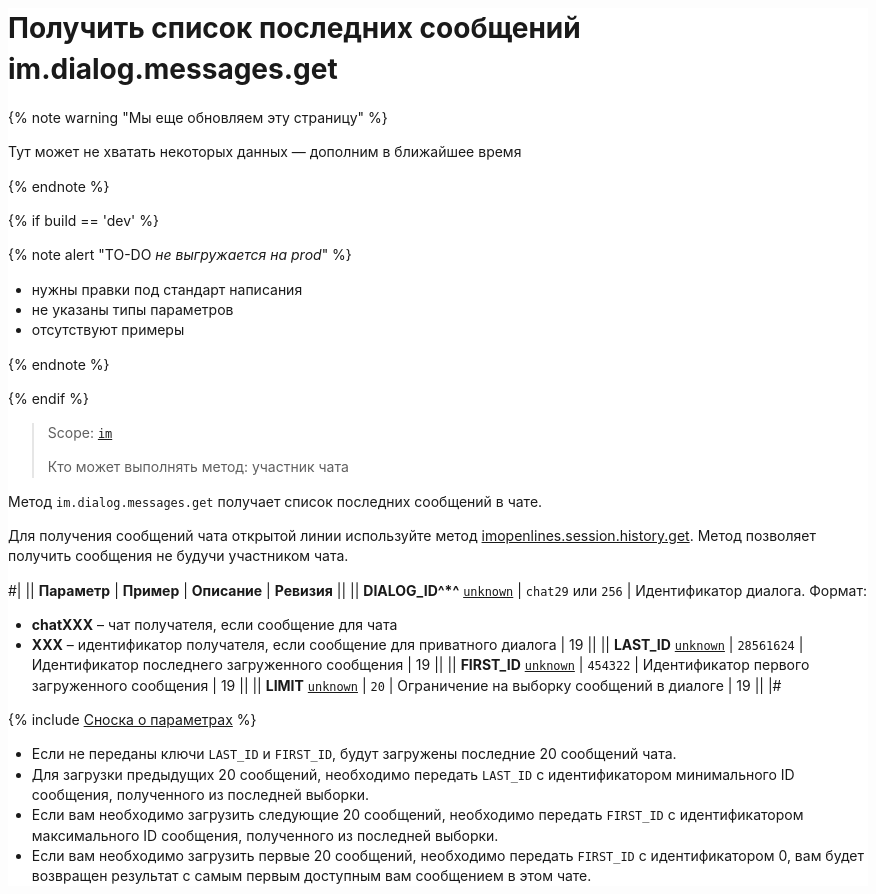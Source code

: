 # Получить список последних сообщений im.dialog.messages.get

{% note warning "Мы еще обновляем эту страницу" %}

Тут может не хватать некоторых данных — дополним в ближайшее время

{% endnote %}

{% if build == 'dev' %}

{% note alert "TO-DO _не выгружается на prod_" %}

- нужны правки под стандарт написания
- не указаны типы параметров
- отсутствуют примеры

{% endnote %}

{% endif %}

> Scope: [`im`](../../scopes/permissions.md)
>
> Кто может выполнять метод: участник чата

Метод `im.dialog.messages.get` получает список последних сообщений в чате.

Для получения сообщений чата открытой линии используйте метод [imopenlines.session.history.get](../../imopenlines/openlines/sessions/imopenlines-session-history-get.md). Метод позволяет получить сообщения не будучи участником чата.

#|
|| **Параметр** | **Пример** | **Описание** | **Ревизия** ||
|| **DIALOG_ID^*^**
[`unknown`](../../data-types.md) | `chat29`
или
`256` | Идентификатор диалога. Формат:
- **chatXXX** – чат получателя, если сообщение для чата
- **XXX** – идентификатор получателя, если сообщение для приватного диалога | 19 ||
|| **LAST_ID**
[`unknown`](../../data-types.md) | `28561624` | Идентификатор последнего загруженного сообщения | 19 ||
|| **FIRST_ID**
[`unknown`](../../data-types.md) | `454322` | Идентификатор первого загруженного сообщения | 19 ||
|| **LIMIT**
[`unknown`](../../data-types.md) | `20` | Ограничение на выборку сообщений в диалоге | 19 ||
|#

{% include [Сноска о параметрах](../../../_includes/required.md) %}

- Если не переданы ключи `LAST_ID` и `FIRST_ID`, будут загружены последние 20 сообщений чата.
- Для загрузки предыдущих 20 сообщений, необходимо передать `LAST_ID` с идентификатором минимального ID сообщения, полученного из последней выборки.
- Если вам необходимо загрузить следующие 20 сообщений, необходимо передать `FIRST_ID` с идентификатором максимального ID сообщения, полученного из последней выборки.
- Если вам необходимо загрузить первые 20 сообщений, необходимо передать `FIRST_ID` с идентификатором 0, вам будет возвращен результат с самым первым доступным вам сообщением в этом чате.

